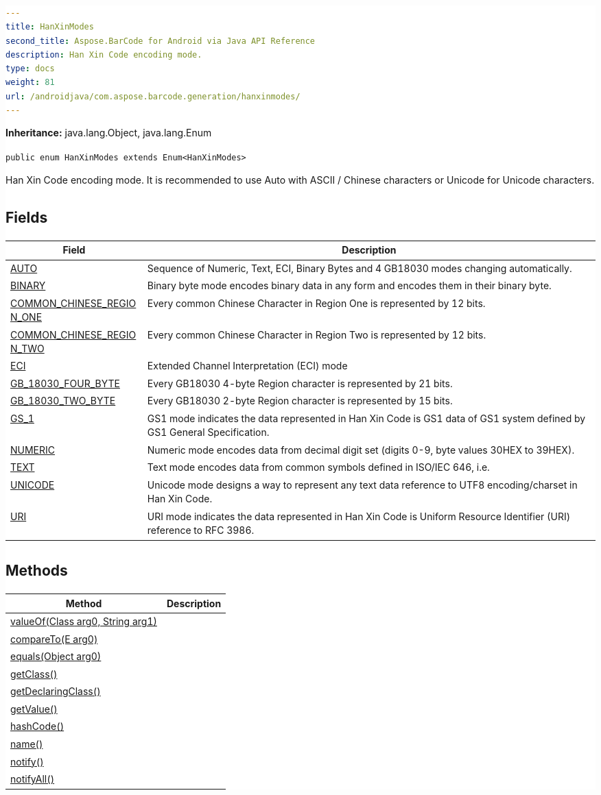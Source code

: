 ```yaml
---
title: HanXinModes
second_title: Aspose.BarCode for Android via Java API Reference
description: Han Xin Code encoding mode.
type: docs
weight: 81
url: /androidjava/com.aspose.barcode.generation/hanxinmodes/
---
```

**Inheritance:**
java.lang.Object, java.lang.Enum
```
public enum HanXinModes extends Enum<HanXinModes>
```

Han Xin Code encoding mode. It is recommended to use Auto with ASCII / Chinese characters or Unicode for Unicode characters.
## Fields

| Field | Description |
| --- | --- |
| [AUTO](#AUTO) | Sequence of Numeric, Text, ECI, Binary Bytes and 4 GB18030 modes changing automatically. |
| [BINARY](#BINARY) | Binary byte mode encodes binary data in any form and encodes them in their binary byte. |
| [COMMON_CHINESE_REGION_ONE](#COMMON-CHINESE-REGION-ONE) | Every common Chinese Character in Region One is represented by 12 bits. |
| [COMMON_CHINESE_REGION_TWO](#COMMON-CHINESE-REGION-TWO) | Every common Chinese Character in Region Two is represented by 12 bits. |
| [ECI](#ECI) | Extended Channel Interpretation (ECI) mode |
| [GB_18030_FOUR_BYTE](#GB-18030-FOUR-BYTE) | Every GB18030 4-byte Region character is represented by 21 bits. |
| [GB_18030_TWO_BYTE](#GB-18030-TWO-BYTE) | Every GB18030 2-byte Region character is represented by 15 bits. |
| [GS_1](#GS-1) | GS1 mode indicates the data represented in Han Xin Code is GS1 data of GS1 system defined by GS1 General Specification. |
| [NUMERIC](#NUMERIC) | Numeric mode encodes data from decimal digit set (digits 0-9, byte values 30HEX to 39HEX). |
| [TEXT](#TEXT) | Text mode encodes data from common symbols defined in ISO/IEC 646, i.e. |
| [UNICODE](#UNICODE) | Unicode mode designs a way to represent any text data reference to UTF8 encoding/charset in Han Xin Code. |
| [URI](#URI) | URI mode indicates the data represented in Han Xin Code is Uniform Resource Identifier (URI) reference to RFC 3986. |
## Methods

| Method | Description |
| --- | --- |
| [<T>valueOf(Class<T> arg0, String arg1)](#-T-valueOf-java.lang.Class-T--java.lang.String-) |  |
| [compareTo(E arg0)](#compareTo-E-) |  |
| [equals(Object arg0)](#equals-java.lang.Object-) |  |
| [getClass()](#getClass--) |  |
| [getDeclaringClass()](#getDeclaringClass--) |  |
| [getValue()](#getValue--) |  |
| [hashCode()](#hashCode--) |  |
| [name()](#name--) |  |
| [notify()](#notify--) |  |
| [notifyAll()](#notifyAll--) |  |
